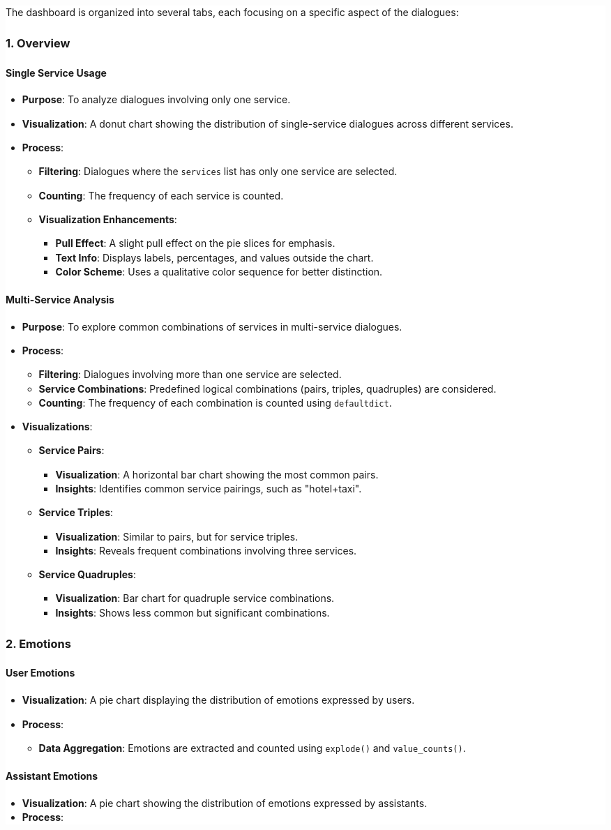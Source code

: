 The dashboard is organized into several tabs, each focusing on a specific aspect of the dialogues:

### 1. Overview

#### Single Service Usage

- **Purpose**: To analyze dialogues involving only one service.
- **Visualization**: A donut chart showing the distribution of single-service dialogues across different services.
- **Process**:

  - **Filtering**: Dialogues where the `services` list has only one service are selected.
  - **Counting**: The frequency of each service is counted.
  - **Visualization Enhancements**:

    - **Pull Effect**: A slight pull effect on the pie slices for emphasis.
    - **Text Info**: Displays labels, percentages, and values outside the chart.
    - **Color Scheme**: Uses a qualitative color sequence for better distinction.

#### Multi-Service Analysis

- **Purpose**: To explore common combinations of services in multi-service dialogues.
- **Process**:

  - **Filtering**: Dialogues involving more than one service are selected.
  - **Service Combinations**: Predefined logical combinations (pairs, triples, quadruples) are considered.
  - **Counting**: The frequency of each combination is counted using `defaultdict`.

- **Visualizations**:

  - **Service Pairs**:

    - **Visualization**: A horizontal bar chart showing the most common pairs.
    - **Insights**: Identifies common service pairings, such as "hotel+taxi".

  - **Service Triples**:

    - **Visualization**: Similar to pairs, but for service triples.
    - **Insights**: Reveals frequent combinations involving three services.

  - **Service Quadruples**:

    - **Visualization**: Bar chart for quadruple service combinations.
    - **Insights**: Shows less common but significant combinations.

### 2. Emotions

#### User Emotions

- **Visualization**: A pie chart displaying the distribution of emotions expressed by users.
- **Process**:

  - **Data Aggregation**: Emotions are extracted and counted using `explode()` and `value_counts()`.

#### Assistant Emotions

- **Visualization**: A pie chart showing the distribution of emotions expressed by assistants.
- **Process**:
